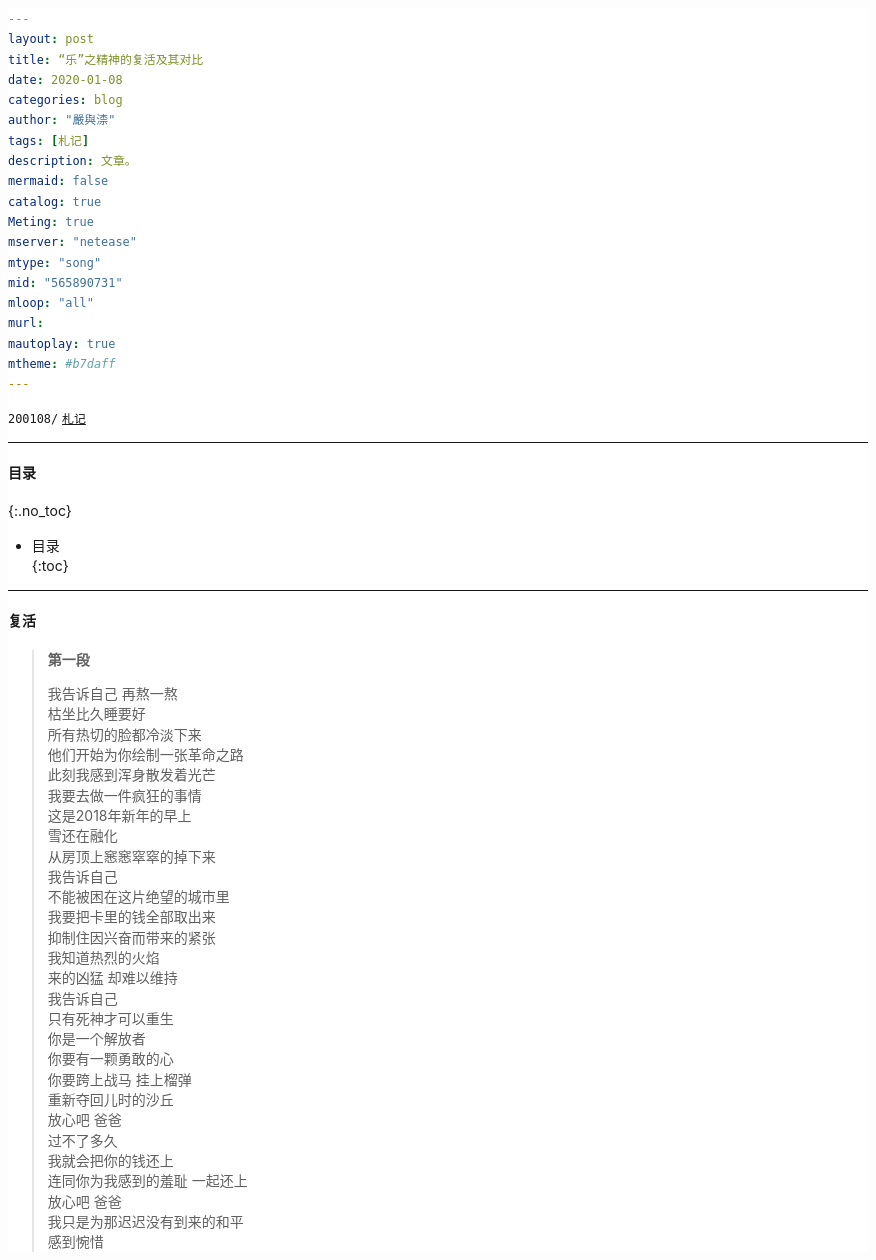 ```yaml
---
layout: post
title: “乐”之精神的复活及其对比
date: 2020-01-08
categories: blog
author: "嚴與渿"
tags: [札记]
description: 文章。
mermaid: false
catalog: true
Meting: true
mserver: "netease"
mtype: "song"
mid: "565890731"
mloop: "all"
murl:
mautoplay: true
mtheme: #b7daff
---  
```

`200108/` [`札记`](../../../../../archive/?tag=札记)   

---    
#### 目录
{:.no_toc}

*  目录  
{:toc}
--- 
 
#### 复活  
>   **第一段**  
>     
>   我告诉自己 再熬一熬  
>   枯坐比久睡要好  
>   所有热切的脸都冷淡下来  
>   他们开始为你绘制一张革命之路  
>   此刻我感到浑身散发着光芒  
>   我要去做一件疯狂的事情  
>   这是2018年新年的早上  
>   雪还在融化  
>   从房顶上窸窸窣窣的掉下来  
>   我告诉自己  
>   不能被困在这片绝望的城市里  
>   我要把卡里的钱全部取出来  
>   抑制住因兴奋而带来的紧张  
>   我知道热烈的火焰  
>   来的凶猛 却难以维持  
>   我告诉自己  
>   只有死神才可以重生  
>   你是一个解放者  
>   你要有一颗勇敢的心  
>   你要跨上战马 挂上榴弹  
>   重新夺回儿时的沙丘  
>   放心吧 爸爸  
>   过不了多久  
>   我就会把你的钱还上  
>   连同你为我感到的羞耻 一起还上  
>   放心吧 爸爸  
>   我只是为那迟迟没有到来的和平  
>   感到惋惜   
>     
>     